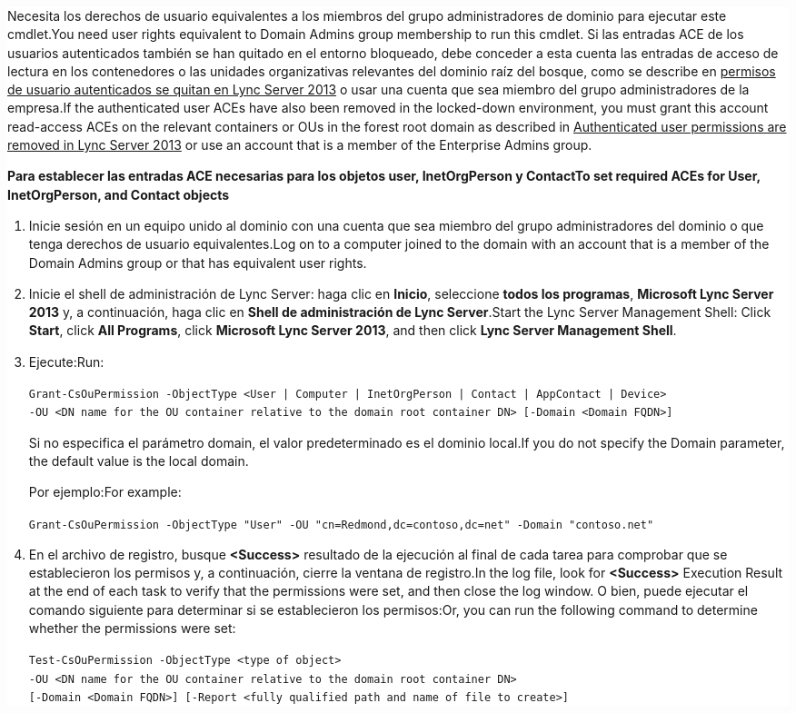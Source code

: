 <span data-ttu-id="35113-127">Necesita los derechos de usuario equivalentes a los miembros del grupo administradores de dominio para ejecutar este cmdlet.</span><span class="sxs-lookup"><span data-stu-id="35113-127">You need user rights equivalent to Domain Admins group membership to run this cmdlet.</span></span> <span data-ttu-id="35113-128">Si las entradas ACE de los usuarios autenticados también se han quitado en el entorno bloqueado, debe conceder a esta cuenta las entradas de acceso de lectura en los contenedores o las unidades organizativas relevantes del dominio raíz del bosque, como se describe en [permisos de usuario autenticados se quitan en Lync Server 2013](lync-server-2013-authenticated-user-permissions-are-removed.md) o usar una cuenta que sea miembro del grupo administradores de la empresa.</span><span class="sxs-lookup"><span data-stu-id="35113-128">If the authenticated user ACEs have also been removed in the locked-down environment, you must grant this account read-access ACEs on the relevant containers or OUs in the forest root domain as described in [Authenticated user permissions are removed in Lync Server 2013](lync-server-2013-authenticated-user-permissions-are-removed.md) or use an account that is a member of the Enterprise Admins group.</span></span>

<span data-ttu-id="35113-129">**Para establecer las entradas ACE necesarias para los objetos user, InetOrgPerson y Contact**</span><span class="sxs-lookup"><span data-stu-id="35113-129">**To set required ACEs for User, InetOrgPerson, and Contact objects**</span></span>

1.  <span data-ttu-id="35113-130">Inicie sesión en un equipo unido al dominio con una cuenta que sea miembro del grupo administradores del dominio o que tenga derechos de usuario equivalentes.</span><span class="sxs-lookup"><span data-stu-id="35113-130">Log on to a computer joined to the domain with an account that is a member of the Domain Admins group or that has equivalent user rights.</span></span>

2.  <span data-ttu-id="35113-131">Inicie el shell de administración de Lync Server: haga clic en **Inicio**, seleccione **todos los programas**, **Microsoft Lync Server 2013** y, a continuación, haga clic en **Shell de administración de Lync Server**.</span><span class="sxs-lookup"><span data-stu-id="35113-131">Start the Lync Server Management Shell: Click **Start**, click **All Programs**, click **Microsoft Lync Server 2013**, and then click **Lync Server Management Shell**.</span></span>

3.  <span data-ttu-id="35113-132">Ejecute:</span><span class="sxs-lookup"><span data-stu-id="35113-132">Run:</span></span>
    
        Grant-CsOuPermission -ObjectType <User | Computer | InetOrgPerson | Contact | AppContact | Device> 
        -OU <DN name for the OU container relative to the domain root container DN> [-Domain <Domain FQDN>]
    
    <span data-ttu-id="35113-133">Si no especifica el parámetro domain, el valor predeterminado es el dominio local.</span><span class="sxs-lookup"><span data-stu-id="35113-133">If you do not specify the Domain parameter, the default value is the local domain.</span></span>
    
    <span data-ttu-id="35113-134">Por ejemplo:</span><span class="sxs-lookup"><span data-stu-id="35113-134">For example:</span></span>
    
        Grant-CsOuPermission -ObjectType "User" -OU "cn=Redmond,dc=contoso,dc=net" -Domain "contoso.net"

4.  <span data-ttu-id="35113-135">En el archivo de registro, busque **\<Success\>** resultado de la ejecución al final de cada tarea para comprobar que se establecieron los permisos y, a continuación, cierre la ventana de registro.</span><span class="sxs-lookup"><span data-stu-id="35113-135">In the log file, look for **\<Success\>** Execution Result at the end of each task to verify that the permissions were set, and then close the log window.</span></span> <span data-ttu-id="35113-136">O bien, puede ejecutar el comando siguiente para determinar si se establecieron los permisos:</span><span class="sxs-lookup"><span data-stu-id="35113-136">Or, you can run the following command to determine whether the permissions were set:</span></span>
    
        Test-CsOuPermission -ObjectType <type of object> 
        -OU <DN name for the OU container relative to the domain root container DN> 
        [-Domain <Domain FQDN>] [-Report <fully qualified path and name of file to create>]
    